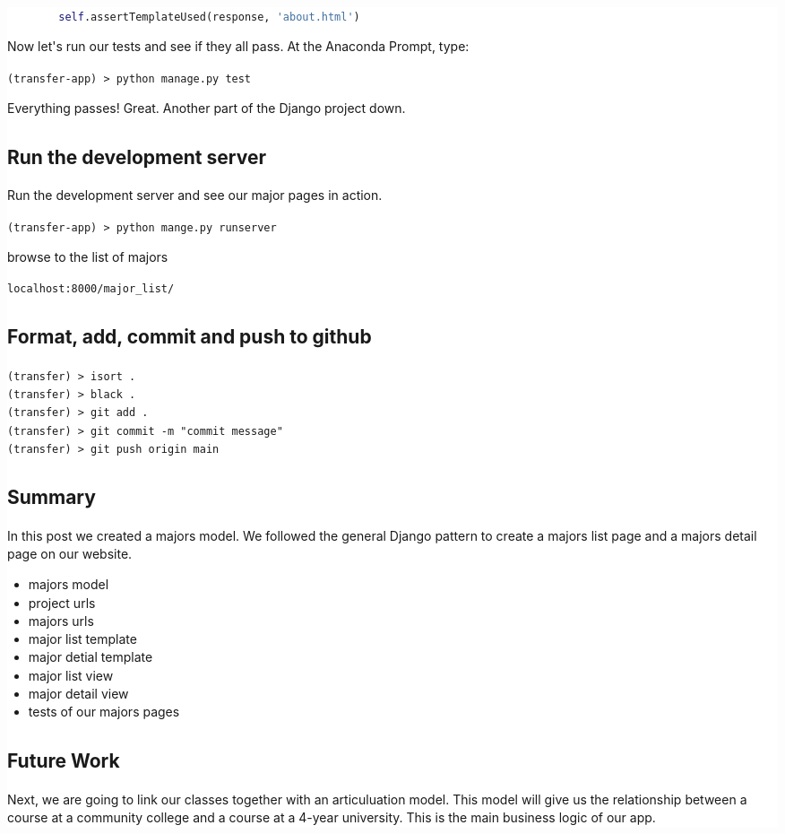 ```python
        self.assertTemplateUsed(response, 'about.html')

```

Now let's run our tests and see if they all pass. At the Anaconda Prompt, type:

```text
(transfer-app) > python manage.py test
```

Everything passes! Great. Another part of the Django project down.

## Run the development server

Run the development server and see our major pages in action. 

```text
(transfer-app) > python mange.py runserver
```

browse to the list of majors

```text
localhost:8000/major_list/
```

## Format, add, commit and push to github

```text
(transfer) > isort .
(transfer) > black .
(transfer) > git add .
(transfer) > git commit -m "commit message"
(transfer) > git push origin main
```

## Summary

In this post we created a majors model. We followed the general Django pattern to create a majors list page and a majors detail page on our website.

 * majors model
 * project urls
 * majors urls
 * major list template
 * major detial template
 * major list view
 * major detail view
 * tests of our majors pages

## Future Work

Next, we are going to link our classes together with an articuluation model. This model will give us the relationship between a course at a community college and a course at a 4-year university. This is the main business logic of our app.
